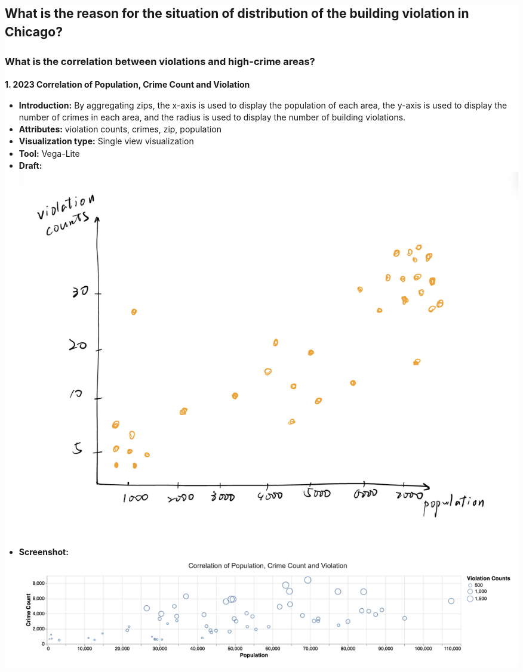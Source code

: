 ## What is the reason for the situation of distribution of the building violation in Chicago?

### What is the correlation between violations and high-crime areas?

**1. 2023 Correlation of Population, Crime Count and Violation**

- **Introduction:** By aggregating zips, the x-axis is used to display the population of each area, the y-axis is used to display the number of crimes in each area, and the radius is used to display the number of building violations.
- **Attributes:** violation counts, crimes, zip, population
- **Visualization type:** Single view visualization
- **Tool:** Vega-Lite
- **Draft:** <img src="./imgs/drafts/Q2-2-1.jpeg" />
- **Screenshot:** <img src="./imgs/screenshots/task2_1_1.png" />
